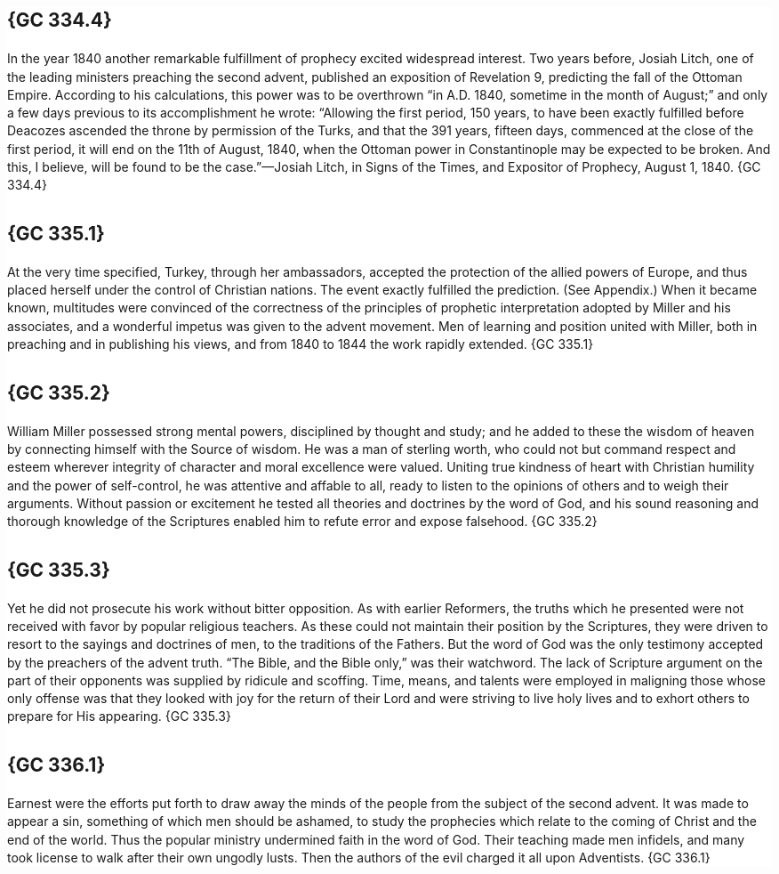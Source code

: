 ## {GC 334.4}

In the year 1840 another remarkable fulfillment of prophecy excited widespread interest. Two years before, Josiah Litch, one of the leading ministers preaching the second advent, published an exposition of Revelation 9, predicting the fall of the Ottoman Empire. According to his calculations, this power was to be overthrown “in A.D. 1840, sometime in the month of August;” and only a few days previous to its accomplishment he wrote: “Allowing the first period, 150 years, to have been exactly fulfilled before Deacozes ascended the throne by permission of the Turks, and that the 391 years, fifteen days, commenced at the close of the first period, it will end on the 11th of August, 1840, when the Ottoman power in Constantinople may be expected to be broken. And this, I believe, will be found to be the case.”—Josiah Litch, in Signs of the Times, and Expositor of Prophecy, August 1, 1840. {GC 334.4}

## {GC 335.1}

At the very time specified, Turkey, through her ambassadors, accepted the protection of the allied powers of Europe, and thus placed herself under the control of Christian nations. The event exactly fulfilled the prediction. (See Appendix.) When it became known, multitudes were convinced of the correctness of the principles of prophetic interpretation adopted by Miller and his associates, and a wonderful impetus was given to the advent movement. Men of learning and position united with Miller, both in preaching and in publishing his views, and from 1840 to 1844 the work rapidly extended. {GC 335.1}

## {GC 335.2}

William Miller possessed strong mental powers, disciplined by thought and study; and he added to these the wisdom of heaven by connecting himself with the Source of wisdom. He was a man of sterling worth, who could not but command respect and esteem wherever integrity of character and moral excellence were valued. Uniting true kindness of heart with Christian humility and the power of self-control, he was attentive and affable to all, ready to listen to the opinions of others and to weigh their arguments. Without passion or excitement he tested all theories and doctrines by the word of God, and his sound reasoning and thorough knowledge of the Scriptures enabled him to refute error and expose falsehood. {GC 335.2}

## {GC 335.3}

Yet he did not prosecute his work without bitter opposition. As with earlier Reformers, the truths which he presented were not received with favor by popular religious teachers. As these could not maintain their position by the Scriptures, they were driven to resort to the sayings and doctrines of men, to the traditions of the Fathers. But the word of God was the only testimony accepted by the preachers of the advent truth. “The Bible, and the Bible only,” was their watchword. The lack of Scripture argument on the part of their opponents was supplied by ridicule and scoffing. Time, means, and talents were employed in maligning those whose only offense was that they looked with joy for the return of their Lord and were striving to live holy lives and to exhort others to prepare for His appearing. {GC 335.3}

## {GC 336.1}

Earnest were the efforts put forth to draw away the minds of the people from the subject of the second advent. It was made to appear a sin, something of which men should be ashamed, to study the prophecies which relate to the coming of Christ and the end of the world. Thus the popular ministry undermined faith in the word of God. Their teaching made men infidels, and many took license to walk after their own ungodly lusts. Then the authors of the evil charged it all upon Adventists. {GC 336.1}

